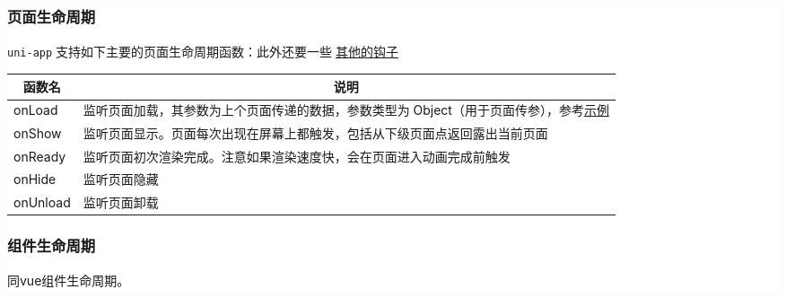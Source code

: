 
### 页面生命周期

`uni-app` 支持如下主要的页面生命周期函数：此外还要一些 [其他的钩子](https://uniapp.dcloud.net.cn/tutorial/page.html#componentlifecycle)

| 函数名   | 说明                                                         |
| -------- | ------------------------------------------------------------ |
| onLoad   | 监听页面加载，其参数为上个页面传递的数据，参数类型为 Object（用于页面传参），参考[示例](https://uniapp.dcloud.net.cn/api/router#navigateto) |
| onShow   | 监听页面显示。页面每次出现在屏幕上都触发，包括从下级页面点返回露出当前页面 |
| onReady  | 监听页面初次渲染完成。注意如果渲染速度快，会在页面进入动画完成前触发 |
| onHide   | 监听页面隐藏                                                 |
| onUnload | 监听页面卸载                                                 |



### 组件生命周期

同vue组件生命周期。

